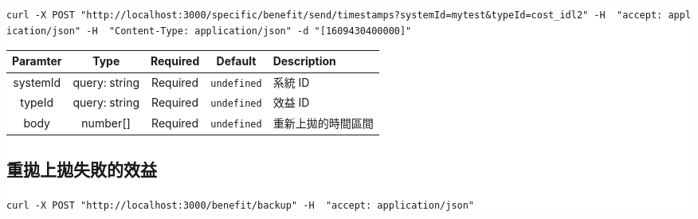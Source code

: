 ```
curl -X POST "http://localhost:3000/specific/benefit/send/timestamps?systemId=mytest&typeId=cost_idl2" -H  "accept: application/json" -H  "Content-Type: application/json" -d "[1609430400000]"
```

| Paramter |     Type      | Required |   Default   | Description        |
| :------: | :-----------: | :------: | :---------: | :----------------- |
| systemId | query: string | Required | `undefined` | 系統 ID            |
|  typeId  | query: string | Required | `undefined` | 效益 ID            |
|   body   |   number[]    | Required | `undefined` | 重新上拋的時間區間 |

## 重拋上拋失敗的效益

```
curl -X POST "http://localhost:3000/benefit/backup" -H  "accept: application/json"
```
